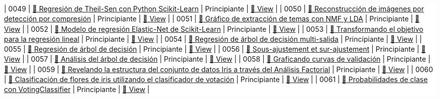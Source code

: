 |     0049 | [📖 Regresión de Theil-Sen con Python Scikit-Learn](https://labex.io/es/tutorials/ml-theil-sen-regression-with-python-scikit-learn-49317)                                                                                                                              | Principiante | [🔗 View](https://labex.io/es/tutorials/ml-theil-sen-regression-with-python-scikit-learn-49317)                                                               |
|     0050 | [📖 Reconstrucción de imágenes por detección por compresión](https://labex.io/es/tutorials/ml-compressive-sensing-image-reconstruction-49318)                                                                                                                          | Principiante | [🔗 View](https://labex.io/es/tutorials/ml-compressive-sensing-image-reconstruction-49318)                                                                    |
|     0051 | [📖 Gráfico de extracción de temas con NMF y LDA](https://labex.io/es/tutorials/ml-plot-topics-extraction-with-nmf-lda-49319)                                                                                                                                          | Principiante | [🔗 View](https://labex.io/es/tutorials/ml-plot-topics-extraction-with-nmf-lda-49319)                                                                         |
|     0052 | [📖 Modelo de regresión Elastic-Net de Scikit-Learn](https://labex.io/es/tutorials/ml-scikit-learn-elastic-net-regression-model-49320)                                                                                                                                 | Principiante | [🔗 View](https://labex.io/es/tutorials/ml-scikit-learn-elastic-net-regression-model-49320)                                                                   |
|     0053 | [📖 Transformando el objetivo para la regresión lineal](https://labex.io/es/tutorials/ml-transforming-target-for-linear-regression-49321)                                                                                                                              | Principiante | [🔗 View](https://labex.io/es/tutorials/ml-transforming-target-for-linear-regression-49321)                                                                   |
|     0054 | [📖 Regresión de árbol de decisión multi-salida](https://labex.io/es/tutorials/ml-multi-output-decision-tree-regression-49322)                                                                                                                                         | Principiante | [🔗 View](https://labex.io/es/tutorials/ml-multi-output-decision-tree-regression-49322)                                                                       |
|     0055 | [📖 Regresión de árbol de decisión](https://labex.io/es/tutorials/ml-decision-tree-regression-49323)                                                                                                                                                                   | Principiante | [🔗 View](https://labex.io/es/tutorials/ml-decision-tree-regression-49323)                                                                                    |
|     0056 | [📖 Sous-ajustement et sur-ajustement](https://labex.io/es/tutorials/ml-underfitting-and-overfitting-49324)                                                                                                                                                            | Principiante | [🔗 View](https://labex.io/es/tutorials/ml-underfitting-and-overfitting-49324)                                                                                |
|     0057 | [📖 Análisis del árbol de decisión](https://labex.io/es/tutorials/ml-decision-tree-analysis-49325)                                                                                                                                                                     | Principiante | [🔗 View](https://labex.io/es/tutorials/ml-decision-tree-analysis-49325)                                                                                      |
|     0058 | [📖 Graficando curvas de validación](https://labex.io/es/tutorials/ml-plotting-validation-curves-49326)                                                                                                                                                                | Principiante | [🔗 View](https://labex.io/es/tutorials/ml-plotting-validation-curves-49326)                                                                                  |
|     0059 | [📖 Revelando la estructura del conjunto de datos Iris a través del Análisis Factorial](https://labex.io/es/tutorials/ml-revealing-iris-dataset-structure-via-factor-analysis-49327)                                                                                   | Principiante | [🔗 View](https://labex.io/es/tutorials/ml-revealing-iris-dataset-structure-via-factor-analysis-49327)                                                        |
|     0060 | [📖 Clasificación de flores de iris utilizando el clasificador de votación](https://labex.io/es/tutorials/ml-iris-flower-classification-using-voting-classifier-49328)                                                                                                 | Principiante | [🔗 View](https://labex.io/es/tutorials/ml-iris-flower-classification-using-voting-classifier-49328)                                                          |
|     0061 | [📖 Probabilidades de clase con VotingClassifier](https://labex.io/es/tutorials/ml-class-probabilities-with-votingclassifier-49329)                                                                                                                                    | Principiante | [🔗 View](https://labex.io/es/tutorials/ml-class-probabilities-with-votingclassifier-49329)                                                                   |